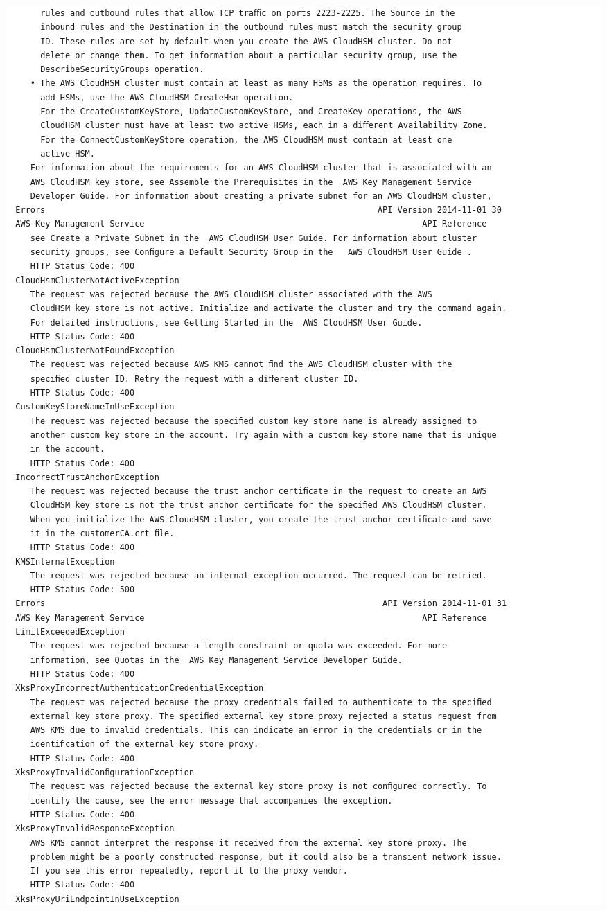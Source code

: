            rules and outbound rules that allow TCP traﬃc on ports 2223-2225. The Source in the 
           inbound rules and the Destination in the outbound rules must match the security group 
           ID. These rules are set by default when you create the AWS CloudHSM cluster. Do not 
           delete or change them. To get information about a particular security group, use the
           DescribeSecurityGroups operation.
         • The AWS CloudHSM cluster must contain at least as many HSMs as the operation requires. To 
           add HSMs, use the AWS CloudHSM CreateHsm operation.
           For the CreateCustomKeyStore, UpdateCustomKeyStore, and CreateKey operations, the AWS 
           CloudHSM cluster must have at least two active HSMs, each in a diﬀerent Availability Zone. 
           For the ConnectCustomKeyStore operation, the AWS CloudHSM must contain at least one 
           active HSM.
         For information about the requirements for an AWS CloudHSM cluster that is associated with an 
         AWS CloudHSM key store, see Assemble the Prerequisites in the  AWS Key Management Service 
         Developer Guide. For information about creating a private subnet for an AWS CloudHSM cluster, 
      Errors                                                                   API Version 2014-11-01 30
      AWS Key Management Service                                                        API Reference
         see Create a Private Subnet in the  AWS CloudHSM User Guide. For information about cluster 
         security groups, see Conﬁgure a Default Security Group in the   AWS CloudHSM User Guide .
         HTTP Status Code: 400
      CloudHsmClusterNotActiveException
         The request was rejected because the AWS CloudHSM cluster associated with the AWS 
         CloudHSM key store is not active. Initialize and activate the cluster and try the command again. 
         For detailed instructions, see Getting Started in the  AWS CloudHSM User Guide.
         HTTP Status Code: 400
      CloudHsmClusterNotFoundException
         The request was rejected because AWS KMS cannot ﬁnd the AWS CloudHSM cluster with the 
         speciﬁed cluster ID. Retry the request with a diﬀerent cluster ID.
         HTTP Status Code: 400
      CustomKeyStoreNameInUseException
         The request was rejected because the speciﬁed custom key store name is already assigned to 
         another custom key store in the account. Try again with a custom key store name that is unique 
         in the account.
         HTTP Status Code: 400
      IncorrectTrustAnchorException
         The request was rejected because the trust anchor certiﬁcate in the request to create an AWS 
         CloudHSM key store is not the trust anchor certiﬁcate for the speciﬁed AWS CloudHSM cluster.
         When you initialize the AWS CloudHSM cluster, you create the trust anchor certiﬁcate and save 
         it in the customerCA.crt ﬁle.
         HTTP Status Code: 400
      KMSInternalException
         The request was rejected because an internal exception occurred. The request can be retried.
         HTTP Status Code: 500
      Errors                                                                    API Version 2014-11-01 31
      AWS Key Management Service                                                        API Reference
      LimitExceededException
         The request was rejected because a length constraint or quota was exceeded. For more 
         information, see Quotas in the  AWS Key Management Service Developer Guide.
         HTTP Status Code: 400
      XksProxyIncorrectAuthenticationCredentialException
         The request was rejected because the proxy credentials failed to authenticate to the speciﬁed 
         external key store proxy. The speciﬁed external key store proxy rejected a status request from 
         AWS KMS due to invalid credentials. This can indicate an error in the credentials or in the 
         identiﬁcation of the external key store proxy.
         HTTP Status Code: 400
      XksProxyInvalidConﬁgurationException
         The request was rejected because the external key store proxy is not conﬁgured correctly. To 
         identify the cause, see the error message that accompanies the exception.
         HTTP Status Code: 400
      XksProxyInvalidResponseException
         AWS KMS cannot interpret the response it received from the external key store proxy. The 
         problem might be a poorly constructed response, but it could also be a transient network issue. 
         If you see this error repeatedly, report it to the proxy vendor.
         HTTP Status Code: 400
      XksProxyUriEndpointInUseException